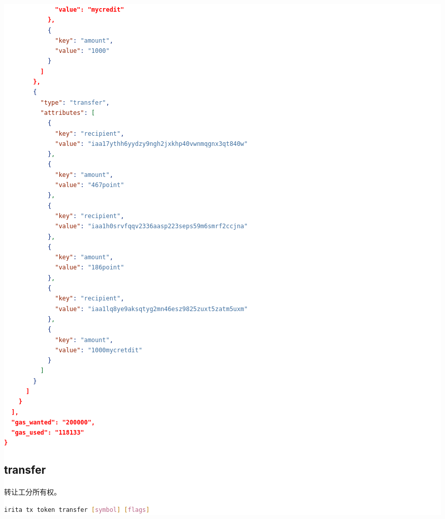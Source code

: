 ```json
              "value": "mycredit"
            },
            {
              "key": "amount",
              "value": "1000"
            }
          ]
        },
        {
          "type": "transfer",
          "attributes": [
            {
              "key": "recipient",
              "value": "iaa17ythh6yydzy9ngh2jxkhp40vwnmqgnx3qt840w"
            },
            {
              "key": "amount",
              "value": "467point"
            },
            {
              "key": "recipient",
              "value": "iaa1h0srvfqqv2336aasp223seps59m6smrf2ccjna"
            },
            {
              "key": "amount",
              "value": "186point"
            },
            {
              "key": "recipient",
              "value": "iaa1lq8ye9aksqtyg2mn46esz9825zuxt5zatm5uxm"
            },
            {
              "key": "amount",
              "value": "1000mycretdit"
            }
          ]
        }
      ]
    }
  ],
  "gas_wanted": "200000",
  "gas_used": "118133"
}
```

## transfer

转让工分所有权。

```bash
irita tx token transfer [symbol] [flags]
```

